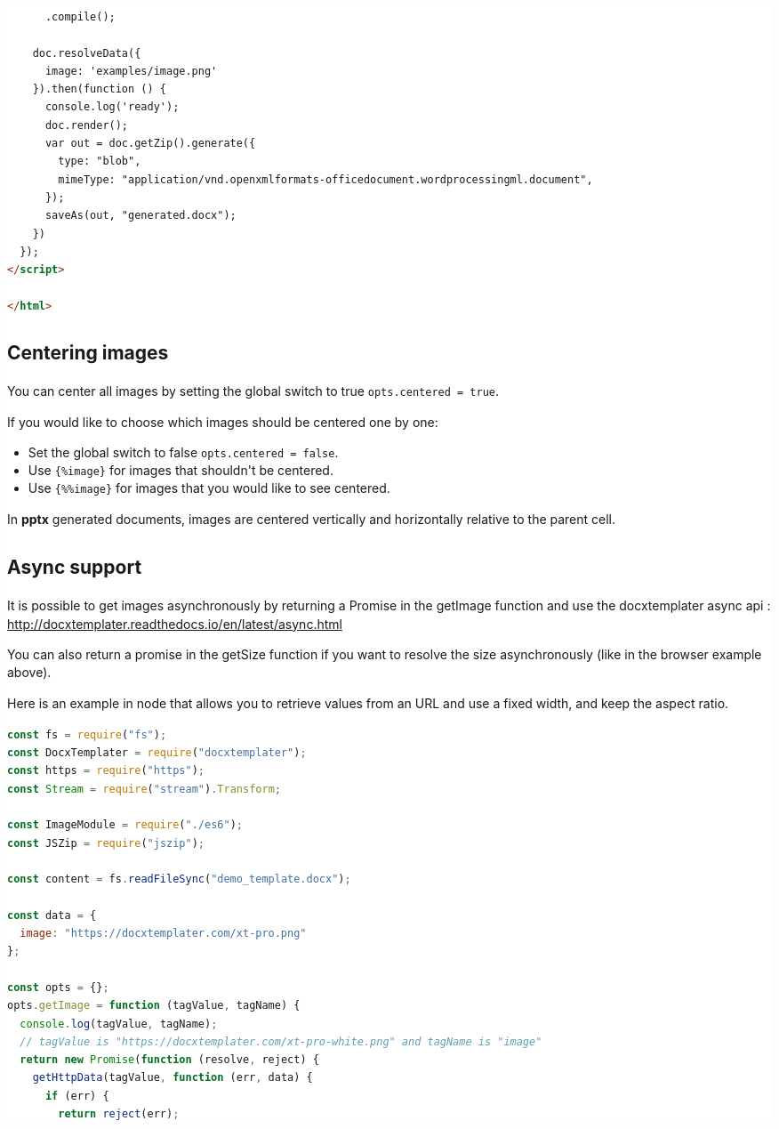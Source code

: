 ```html
      .compile();

    doc.resolveData({
      image: 'examples/image.png'
    }).then(function () {
      console.log('ready');
      doc.render();
      var out = doc.getZip().generate({
        type: "blob",
        mimeType: "application/vnd.openxmlformats-officedocument.wordprocessingml.document",
      });
      saveAs(out, "generated.docx");
    })
  });
</script>

</html>
```

Centering images
----------------
You can center all images by setting the global switch to true `opts.centered = true`.

If you would like to choose which images should be centered one by one:
* Set the global switch to false `opts.centered = false`.
* Use `{%image}` for images that shouldn't be centered.
* Use `{%%image}` for images that you would like to see centered.

In **pptx** generated documents, images are centered vertically and horizontally relative to the parent cell.

## Async support

It is possible to get images asynchronously by returning a Promise in the getImage function and use the docxtemplater async api : http://docxtemplater.readthedocs.io/en/latest/async.html

You can also return a promise in the getSize function if you want to resolve the size asynchronously (like in the browser example above).

Here is an example in node that allows you to retrieve values from an URL and use a fixed width, and keep the aspect ratio.

```js
const fs = require("fs");
const DocxTemplater = require("docxtemplater");
const https = require("https");
const Stream = require("stream").Transform;

const ImageModule = require("./es6");
const JSZip = require("jszip");

const content = fs.readFileSync("demo_template.docx");

const data = {
  image: "https://docxtemplater.com/xt-pro.png"
};

const opts = {};
opts.getImage = function (tagValue, tagName) {
  console.log(tagValue, tagName);
  // tagValue is "https://docxtemplater.com/xt-pro-white.png" and tagName is "image"
  return new Promise(function (resolve, reject) {
    getHttpData(tagValue, function (err, data) {
      if (err) {
        return reject(err);
```